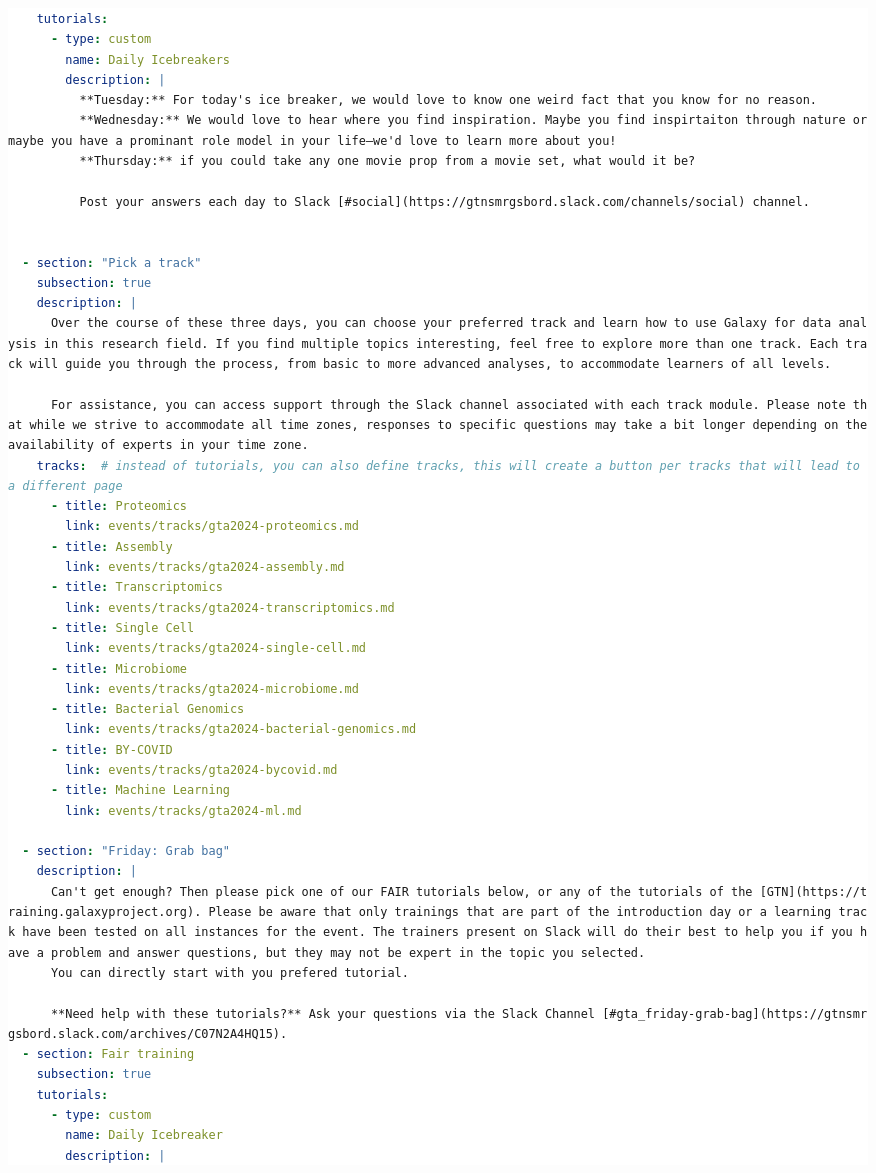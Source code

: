 ```yaml
    tutorials:
      - type: custom
        name: Daily Icebreakers
        description: |
          **Tuesday:** For today's ice breaker, we would love to know one weird fact that you know for no reason.
          **Wednesday:** We would love to hear where you find inspiration. Maybe you find inspirtaiton through nature or maybe you have a prominant role model in your life—we'd love to learn more about you!
          **Thursday:** if you could take any one movie prop from a movie set, what would it be?

          Post your answers each day to Slack [#social](https://gtnsmrgsbord.slack.com/channels/social) channel.


  - section: "Pick a track"
    subsection: true
    description: |
      Over the course of these three days, you can choose your preferred track and learn how to use Galaxy for data analysis in this research field. If you find multiple topics interesting, feel free to explore more than one track. Each track will guide you through the process, from basic to more advanced analyses, to accommodate learners of all levels.

      For assistance, you can access support through the Slack channel associated with each track module. Please note that while we strive to accommodate all time zones, responses to specific questions may take a bit longer depending on the availability of experts in your time zone.
    tracks:  # instead of tutorials, you can also define tracks, this will create a button per tracks that will lead to a different page
      - title: Proteomics
        link: events/tracks/gta2024-proteomics.md
      - title: Assembly
        link: events/tracks/gta2024-assembly.md
      - title: Transcriptomics
        link: events/tracks/gta2024-transcriptomics.md
      - title: Single Cell
        link: events/tracks/gta2024-single-cell.md
      - title: Microbiome
        link: events/tracks/gta2024-microbiome.md
      - title: Bacterial Genomics
        link: events/tracks/gta2024-bacterial-genomics.md
      - title: BY-COVID
        link: events/tracks/gta2024-bycovid.md
      - title: Machine Learning
        link: events/tracks/gta2024-ml.md

  - section: "Friday: Grab bag"
    description: |
      Can't get enough? Then please pick one of our FAIR tutorials below, or any of the tutorials of the [GTN](https://training.galaxyproject.org). Please be aware that only trainings that are part of the introduction day or a learning track have been tested on all instances for the event. The trainers present on Slack will do their best to help you if you have a problem and answer questions, but they may not be expert in the topic you selected.
      You can directly start with you prefered tutorial.

      **Need help with these tutorials?** Ask your questions via the Slack Channel [#gta_friday-grab-bag](https://gtnsmrgsbord.slack.com/archives/C07N2A4HQ15).
  - section: Fair training
    subsection: true
    tutorials:
      - type: custom
        name: Daily Icebreaker
        description: |
```